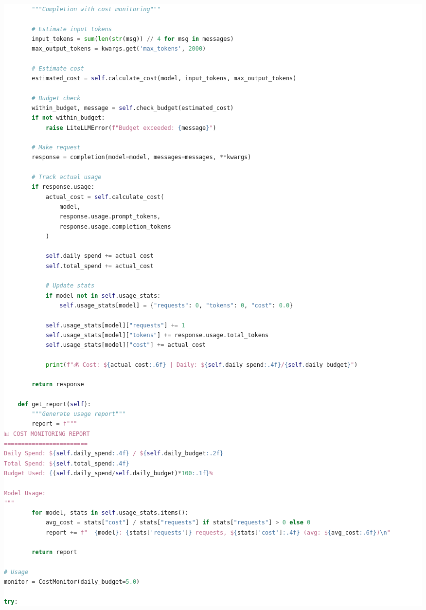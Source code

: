 ```python
        """Completion with cost monitoring"""
        
        # Estimate input tokens
        input_tokens = sum(len(str(msg)) // 4 for msg in messages)
        max_output_tokens = kwargs.get('max_tokens', 2000)
        
        # Estimate cost
        estimated_cost = self.calculate_cost(model, input_tokens, max_output_tokens)
        
        # Budget check
        within_budget, message = self.check_budget(estimated_cost)
        if not within_budget:
            raise LiteLLMError(f"Budget exceeded: {message}")
        
        # Make request
        response = completion(model=model, messages=messages, **kwargs)
        
        # Track actual usage
        if response.usage:
            actual_cost = self.calculate_cost(
                model,
                response.usage.prompt_tokens,
                response.usage.completion_tokens
            )
            
            self.daily_spend += actual_cost
            self.total_spend += actual_cost
            
            # Update stats
            if model not in self.usage_stats:
                self.usage_stats[model] = {"requests": 0, "tokens": 0, "cost": 0.0}
            
            self.usage_stats[model]["requests"] += 1
            self.usage_stats[model]["tokens"] += response.usage.total_tokens
            self.usage_stats[model]["cost"] += actual_cost
            
            print(f"💰 Cost: ${actual_cost:.6f} | Daily: ${self.daily_spend:.4f}/{self.daily_budget}")
        
        return response
    
    def get_report(self):
        """Generate usage report"""
        report = f"""
📊 COST MONITORING REPORT
========================
Daily Spend: ${self.daily_spend:.4f} / ${self.daily_budget:.2f}
Total Spend: ${self.total_spend:.4f}
Budget Used: {(self.daily_spend/self.daily_budget)*100:.1f}%

Model Usage:
"""
        for model, stats in self.usage_stats.items():
            avg_cost = stats["cost"] / stats["requests"] if stats["requests"] > 0 else 0
            report += f"  {model}: {stats['requests']} requests, ${stats['cost']:.4f} (avg: ${avg_cost:.6f})\n"
        
        return report

# Usage
monitor = CostMonitor(daily_budget=5.0)

try:
```